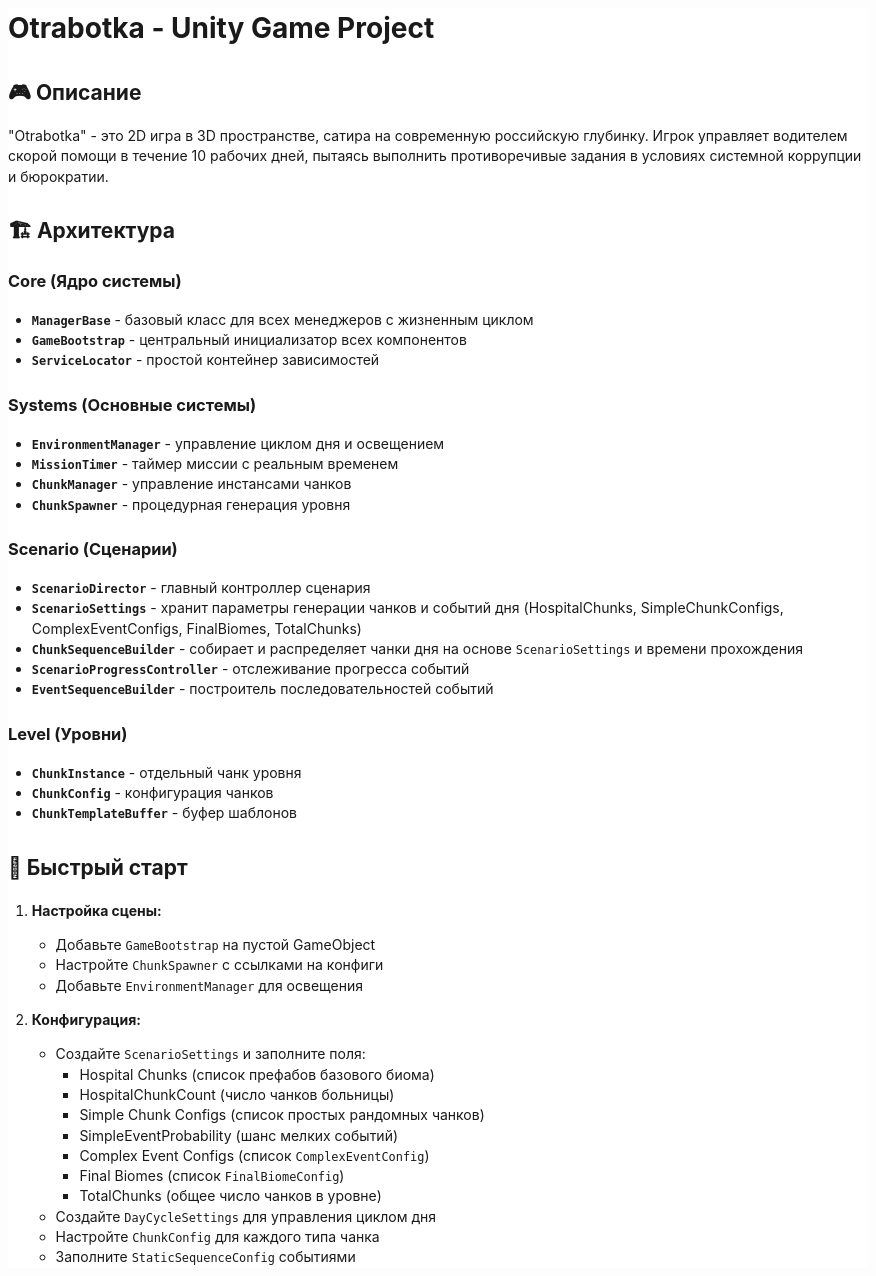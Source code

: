 # Otrabotka - Unity Game Project

## 🎮 Описание
"Otrabotka" - это 2D игра в 3D пространстве, сатира на современную российскую глубинку. Игрок управляет водителем скорой помощи в течение 10 рабочих дней, пытаясь выполнить противоречивые задания в условиях системной коррупции и бюрократии.

## 🏗️ Архитектура

### Core (Ядро системы)
- **`ManagerBase`** - базовый класс для всех менеджеров с жизненным циклом
- **`GameBootstrap`** - центральный инициализатор всех компонентов
- **`ServiceLocator`** - простой контейнер зависимостей

### Systems (Основные системы)
- **`EnvironmentManager`** - управление циклом дня и освещением
- **`MissionTimer`** - таймер миссии с реальным временем
- **`ChunkManager`** - управление инстансами чанков
- **`ChunkSpawner`** - процедурная генерация уровня

### Scenario (Сценарии)
- **`ScenarioDirector`** - главный контроллер сценария
- **`ScenarioSettings`** - хранит параметры генерации чанков и событий дня (HospitalChunks, SimpleChunkConfigs, ComplexEventConfigs, FinalBiomes, TotalChunks)
- **`ChunkSequenceBuilder`** - собирает и распределяет чанки дня на основе `ScenarioSettings` и времени прохождения
- **`ScenarioProgressController`** - отслеживание прогресса событий
- **`EventSequenceBuilder`** - построитель последовательностей событий

### Level (Уровни)
- **`ChunkInstance`** - отдельный чанк уровня
- **`ChunkConfig`** - конфигурация чанков
- **`ChunkTemplateBuffer`** - буфер шаблонов

## 🚀 Быстрый старт

1. **Настройка сцены:**
   - Добавьте `GameBootstrap` на пустой GameObject
   - Настройте `ChunkSpawner` с ссылками на конфиги
   - Добавьте `EnvironmentManager` для освещения

2. **Конфигурация:**
   - Создайте `ScenarioSettings` и заполните поля:
     - Hospital Chunks (список префабов базового биома)
     - HospitalChunkCount (число чанков больницы)
     - Simple Chunk Configs (список простых рандомных чанков)
     - SimpleEventProbability (шанс мелких событий)
     - Complex Event Configs (список `ComplexEventConfig`)
     - Final Biomes (список `FinalBiomeConfig`)
     - TotalChunks (общее число чанков в уровне)
   - Создайте `DayCycleSettings` для управления циклом дня
   - Настройте `ChunkConfig` для каждого типа чанка
   - Заполните `StaticSequenceConfig` событиями
